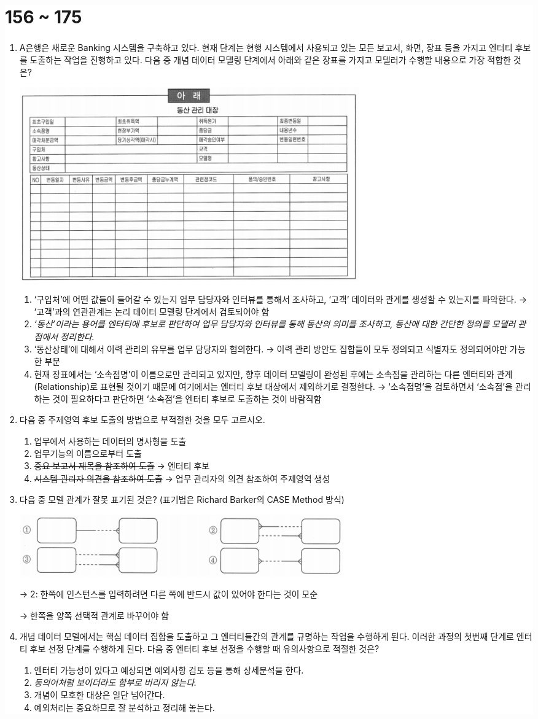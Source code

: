 # 156 ~ 175

1. A은행은 새로운 Banking 시스템을 구축하고 있다. 현재 단계는 현행 시스템에서 사용되고 있는 모든 보고서, 화면, 장표 등을 가지고 엔터티 후보를 도출하는 작업을 진행하고 있다. 다음 중 개념 데이터 모델링 단계에서 아래와 같은 장표를 가지고 모델러가 수행할 내용으로 가장 적합한 것은?
    
    ![156](156.png)
    
    1. ‘구입처’에 어떤 값들이 들어갈 수 있는지 업무 담당자와 인터뷰를 통해서 조사하고, ‘고객’ 데이터와 관계를 생성할 수 있는지를 파악한다. → ‘고객’과의 연관관계는 논리 데이터 모델링 단계에서 검토되어야 함
    2. *‘동산’이라는 용어를 엔터티에 후보로 판단하여 업무 담당자와 인터뷰를 통해 동산의 의미를 조사하고, 동산에 대한 간단한 정의를 모델러 관점에서 정리한다.*
    3. ‘동산상태’에 대해서 이력 관리의 유무를 업무 담당자와 협의한다. → 이력 관리 방안도 집합들이 모두 정의되고 식별자도 정의되어야만 가능한 부분
    4. 현재 장표에서는 ‘소속점명’이 이름으로만 관리되고 있지만, 향후 데이터 모델링이 완성된 후에는 소속점을 관리하는 다른 엔터티와 관계(Relationship)로 표현될 것이기 때문에 여기에서는 엔터티 후보 대상에서 제외하기로 결정한다. → ‘소속점명’을 검토하면서 ‘소속점’을 관리하는 것이 필요하다고 판단하면 ‘소속점’을 엔터티 후보로 도출하는 것이 바람직함
    
2. 다음 중 주제영역 후보 도출의 방법으로 부적절한 것을 모두 고르시오.
    1. 업무에서 사용하는 데이터의 명사형을 도출
    2. 업무기능의 이름으로부터 도출
    3. ~~중요 보고서 제목을 참조하여 도출~~ → 엔터티 후보
    4. ~~시스템 관리자 의견을 참조하여 도출~~ → 업무 관리자의 의견 참조하여 주제영역 생성

3. 다음 중 모델 관계가 잘못 표기된 것은? (표기법은 Richard Barker의 CASE Method 방식)
    
    ![158](158.png)
    
    → 2: 한쪽에 인스턴스를 입력하려면 다른 쪽에 반드시 값이 있어야 한다는 것이 모순
    
    → 한쪽을 양쪽 선택적 관계로 바꾸어야 함
    

4. 개념 데이터 모델에서는 핵심 데이터 집합을 도출하고 그 엔터티들간의 관계를 규명하는 작업을 수행하게 된다. 이러한 과정의 첫번째 단계로 엔터티 후보 선정 단계를 수행하게 된다. 다음 중 엔터티 후보 선정을 수행할 때 유의사항으로 적절한 것은?
    1. 엔터티 가능성이 있다고 예상되면 예외사항 검토 등을 통해 상세분석을 한다.
    2. *동의어처럼 보이더라도 함부로 버리지 않는다.*
    3. 개념이 모호한 대상은 일단 넘어간다.
    4. 예외처리는 중요하므로 잘 분석하고 정리해 놓는다.
    